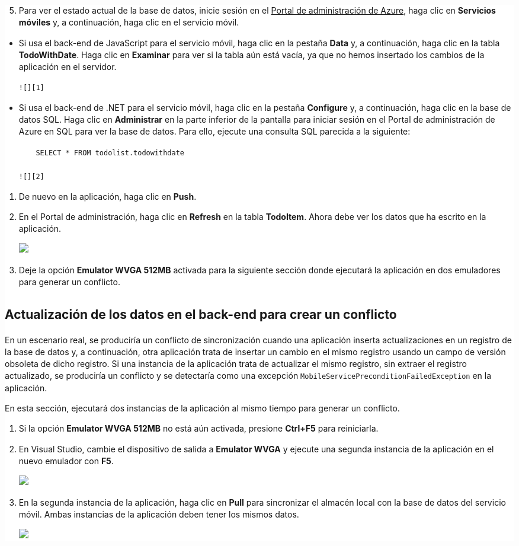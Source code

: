 5.  Para ver el estado actual de la base de datos, inicie sesión en el [Portal de administración de Azure][], haga clic en **Servicios móviles** y, a continuación, haga clic en el servicio móvil.

  * Si usa el back-end de JavaScript para el servicio móvil, haga clic en la pestaña **Data** y, a continuación, haga clic en la tabla **TodoWithDate**. Haga clic en **Examinar** para ver si la tabla aún está vacía, ya que no hemos insertado los cambios de la aplicación en el servidor.

        ![][1]

  * Si usa el back-end de .NET para el servicio móvil, haga clic en la pestaña **Configure** y, a continuación, haga clic en la base de datos SQL. Haga clic en **Administrar** en la parte inferior de la pantalla para iniciar sesión en el Portal de administración de Azure en SQL para ver la base de datos. Para ello, ejecute una consulta SQL parecida a la siguiente:

            SELECT * FROM todolist.todowithdate

        ![][2]

1.  De nuevo en la aplicación, haga clic en **Push**.

2.  En el Portal de administración, haga clic en **Refresh** en la tabla **TodoItem**. Ahora debe ver los datos que ha escrito en la aplicación.

    ![][1]

3.  Deje la opción **Emulator WVGA 512MB** activada para la siguiente sección donde ejecutará la aplicación en dos emuladores para generar un conflicto.

## <a name="handle-conflict"></a>Actualización de los datos en el back-end para crear un conflicto

En un escenario real, se produciría un conflicto de sincronización cuando una aplicación inserta actualizaciones en un registro de la base de datos y, a continuación, otra aplicación trata de insertar un cambio en el mismo registro usando un campo de versión obsoleta de dicho registro. Si una instancia de la aplicación trata de actualizar el mismo registro, sin extraer el registro actualizado, se produciría un conflicto y se detectaría como una excepción `MobileServicePreconditionFailedException` en la aplicación.

En esta sección, ejecutará dos instancias de la aplicación al mismo tiempo para generar un conflicto.

1.  Si la opción **Emulator WVGA 512MB** no está aún activada, presione **Ctrl+F5** para reiniciarla.

2.  En Visual Studio, cambie el dispositivo de salida a **Emulator WVGA** y ejecute una segunda instancia de la aplicación en el nuevo emulador con **F5**.

    ![][2]

3.  En la segunda instancia de la aplicación, haga clic en **Pull** para sincronizar el almacén local con la base de datos del servicio móvil. Ambas instancias de la aplicación deben tener los mismos datos.

    ![][3]


  [C# para Tienda Windows]: /en-us/documentation/articles/mobile-services-windows-store-dotnet-handling-conflicts-offline-data "C# para Tienda Windows"
  [Windows Phone]: /en-us/documentation/articles/mobile-services-windows-phone-handling-conflicts-offline-data "Windows Phone"
  [Introducción a los datos sin conexión]: /en-us/documentation/articles/mobile-services-windows-phone-get-started-offline-data
  [Descarga del proyecto de Windows Phone]: #download-app
  [Incorporación de una columna de fecha de vencimiento para la base de datos]: #add-column
  [Actualización de la base de datos para servicios móviles back-end de .NET]: #dotnet-backend
  [Actualización de la base de datos para servicios móviles con JavaScript]: #javascript-backend
  [Prueba de la aplicación en un servicio móvil]: #test-app
  [Actualización manual de los datos en el back-end para crear un conflicto]: #handle-conflict
  [SDK de Windows Phone 8]: http://go.microsoft.com/fwlink/p/?linkid=268374
  [código de ejemplo de control de conflictos]: http://go.microsoft.com/fwlink/?LinkId=398257
  [SQLite para Windows Phone 8]: http://go.microsoft.com/fwlink/?LinkId=397953
  [Uso de Migraciones de Code First para actualizar el modelo de datos]: /en-us/documentation/articles/mobile-services-dotnet-backend-how-to-use-code-first-migrations
  [Portal de administración de Azure]: https://manage.windowsazure.com/
  [1]: ./media/mobile-services-windows-phone-handling-conflicts-offline-data/mobile-services-todowithdate-push1.png
  [2]: ./media/mobile-services-windows-phone-handling-conflicts-offline-data/vs-emulator-wvga.png
  [3]: ./media/mobile-services-windows-phone-handling-conflicts-offline-data/two-emulators-synced.png
  [4]: ./media/mobile-services-windows-phone-handling-conflicts-offline-data/two-emulators-item-completed.png
  [5]: ./media/mobile-services-windows-phone-handling-conflicts-offline-data/two-emulators-date-change.png
  [6]: ./media/mobile-services-windows-phone-handling-conflicts-offline-data/two-emulators-conflict-detected.png